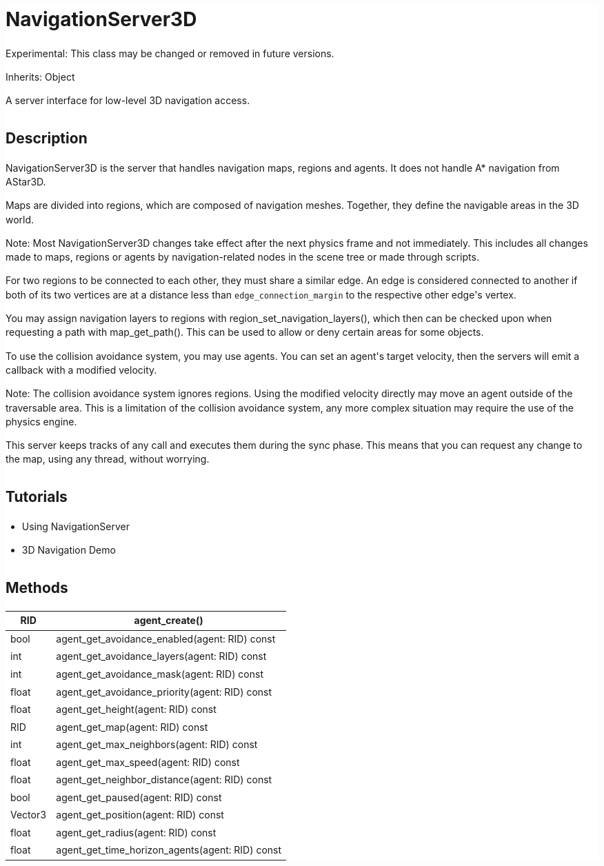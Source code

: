 # NavigationServer3D

Experimental: This class may be changed or removed in future versions.

Inherits: Object

A server interface for low-level 3D navigation access.

## Description

NavigationServer3D is the server that handles navigation maps, regions and
agents. It does not handle A* navigation from AStar3D.

Maps are divided into regions, which are composed of navigation meshes.
Together, they define the navigable areas in the 3D world.

Note: Most NavigationServer3D changes take effect after the next physics frame
and not immediately. This includes all changes made to maps, regions or agents
by navigation-related nodes in the scene tree or made through scripts.

For two regions to be connected to each other, they must share a similar edge.
An edge is considered connected to another if both of its two vertices are at
a distance less than `edge_connection_margin` to the respective other edge's
vertex.

You may assign navigation layers to regions with
region_set_navigation_layers(), which then can be checked upon when requesting
a path with map_get_path(). This can be used to allow or deny certain areas
for some objects.

To use the collision avoidance system, you may use agents. You can set an
agent's target velocity, then the servers will emit a callback with a modified
velocity.

Note: The collision avoidance system ignores regions. Using the modified
velocity directly may move an agent outside of the traversable area. This is a
limitation of the collision avoidance system, any more complex situation may
require the use of the physics engine.

This server keeps tracks of any call and executes them during the sync phase.
This means that you can request any change to the map, using any thread,
without worrying.

## Tutorials

  * Using NavigationServer

  * 3D Navigation Demo

## Methods

RID | agent_create()  
---|---  
bool | agent_get_avoidance_enabled(agent: RID) const  
int | agent_get_avoidance_layers(agent: RID) const  
int | agent_get_avoidance_mask(agent: RID) const  
float | agent_get_avoidance_priority(agent: RID) const  
float | agent_get_height(agent: RID) const  
RID | agent_get_map(agent: RID) const  
int | agent_get_max_neighbors(agent: RID) const  
float | agent_get_max_speed(agent: RID) const  
float | agent_get_neighbor_distance(agent: RID) const  
bool | agent_get_paused(agent: RID) const  
Vector3 | agent_get_position(agent: RID) const  
float | agent_get_radius(agent: RID) const  
float | agent_get_time_horizon_agents(agent: RID) const  